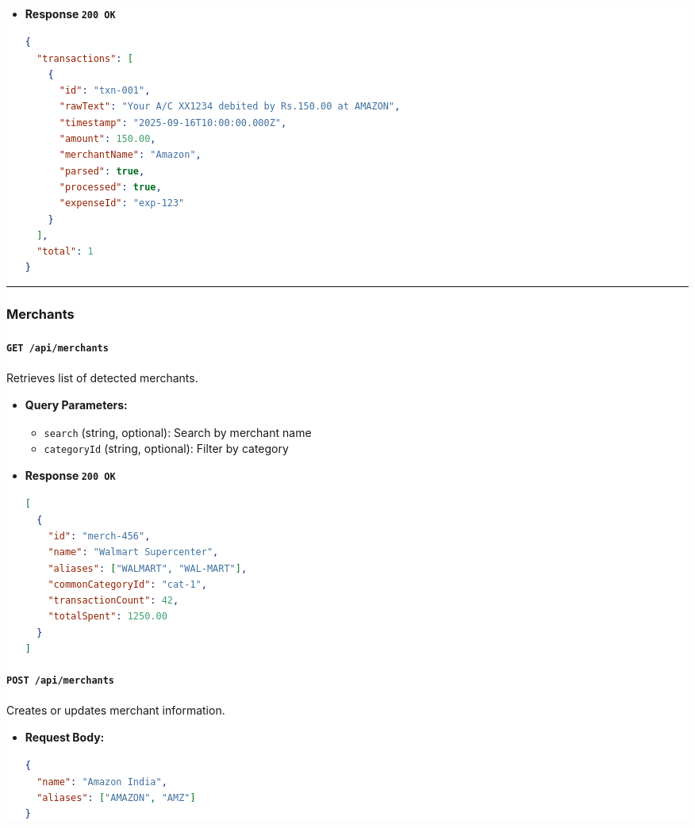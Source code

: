 - **Response `200 OK`**
  ```json
  {
    "transactions": [
      {
        "id": "txn-001",
        "rawText": "Your A/C XX1234 debited by Rs.150.00 at AMAZON",
        "timestamp": "2025-09-16T10:00:00.000Z",
        "amount": 150.00,
        "merchantName": "Amazon",
        "parsed": true,
        "processed": true,
        "expenseId": "exp-123"
      }
    ],
    "total": 1
  }
  ```

---

### Merchants

#### `GET /api/merchants`

Retrieves list of detected merchants.

- **Query Parameters:**
  - `search` (string, optional): Search by merchant name
  - `categoryId` (string, optional): Filter by category

- **Response `200 OK`**
  ```json
  [
    {
      "id": "merch-456",
      "name": "Walmart Supercenter",
      "aliases": ["WALMART", "WAL-MART"],
      "commonCategoryId": "cat-1",
      "transactionCount": 42,
      "totalSpent": 1250.00
    }
  ]
  ```

#### `POST /api/merchants`

Creates or updates merchant information.

- **Request Body:**
  ```json
  {
    "name": "Amazon India",
    "aliases": ["AMAZON", "AMZ"]
  }
  ```
